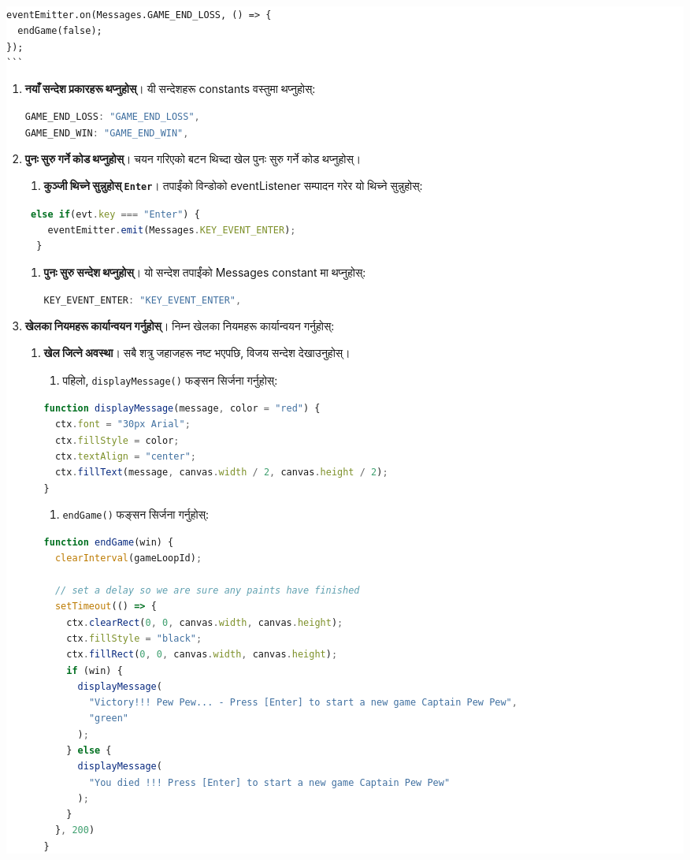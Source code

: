     eventEmitter.on(Messages.GAME_END_LOSS, () => {
      endGame(false);
    });
    ```

1. **नयाँ सन्देश प्रकारहरू थप्नुहोस्**। यी सन्देशहरू constants वस्तुमा थप्नुहोस्:

    ```javascript
    GAME_END_LOSS: "GAME_END_LOSS",
    GAME_END_WIN: "GAME_END_WIN",
    ```

2. **पुनः सुरु गर्ने कोड थप्नुहोस्**। चयन गरिएको बटन थिच्दा खेल पुनः सुरु गर्ने कोड थप्नुहोस्।

   1. **कुञ्जी थिच्ने सुन्नुहोस् `Enter`**। तपाईंको विन्डोको eventListener सम्पादन गरेर यो थिच्ने सुन्नुहोस्:

    ```javascript
     else if(evt.key === "Enter") {
        eventEmitter.emit(Messages.KEY_EVENT_ENTER);
      }
    ```

   1. **पुनः सुरु सन्देश थप्नुहोस्**। यो सन्देश तपाईंको Messages constant मा थप्नुहोस्:

        ```javascript
        KEY_EVENT_ENTER: "KEY_EVENT_ENTER",
        ```

1. **खेलका नियमहरू कार्यान्वयन गर्नुहोस्**। निम्न खेलका नियमहरू कार्यान्वयन गर्नुहोस्:

   1. **खेल जित्ने अवस्था**। सबै शत्रु जहाजहरू नष्ट भएपछि, विजय सन्देश देखाउनुहोस्।

      1. पहिलो, `displayMessage()` फङ्सन सिर्जना गर्नुहोस्:

        ```javascript
        function displayMessage(message, color = "red") {
          ctx.font = "30px Arial";
          ctx.fillStyle = color;
          ctx.textAlign = "center";
          ctx.fillText(message, canvas.width / 2, canvas.height / 2);
        }
        ```

      1. `endGame()` फङ्सन सिर्जना गर्नुहोस्:

        ```javascript
        function endGame(win) {
          clearInterval(gameLoopId);
        
          // set a delay so we are sure any paints have finished
          setTimeout(() => {
            ctx.clearRect(0, 0, canvas.width, canvas.height);
            ctx.fillStyle = "black";
            ctx.fillRect(0, 0, canvas.width, canvas.height);
            if (win) {
              displayMessage(
                "Victory!!! Pew Pew... - Press [Enter] to start a new game Captain Pew Pew",
                "green"
              );
            } else {
              displayMessage(
                "You died !!! Press [Enter] to start a new game Captain Pew Pew"
              );
            }
          }, 200)  
        }
        ```
